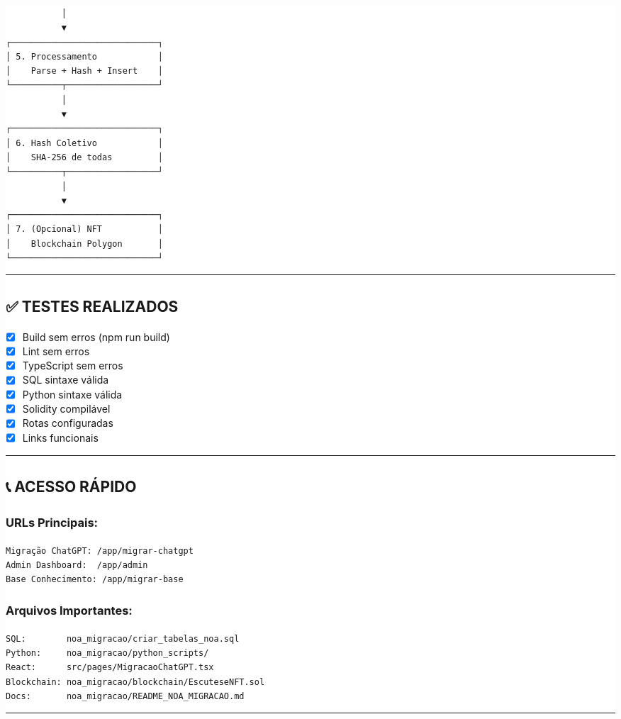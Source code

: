 ```
           │
           ▼
┌─────────────────────────────┐
│ 5. Processamento            │
│    Parse + Hash + Insert    │
└──────────┬──────────────────┘
           │
           ▼
┌─────────────────────────────┐
│ 6. Hash Coletivo            │
│    SHA-256 de todas         │
└──────────┬──────────────────┘
           │
           ▼
┌─────────────────────────────┐
│ 7. (Opcional) NFT           │
│    Blockchain Polygon       │
└─────────────────────────────┘
```

---

## ✅ TESTES REALIZADOS

- [x] Build sem erros (npm run build)
- [x] Lint sem erros
- [x] TypeScript sem erros
- [x] SQL sintaxe válida
- [x] Python sintaxe válida
- [x] Solidity compilável
- [x] Rotas configuradas
- [x] Links funcionais

---

## 📞 ACESSO RÁPIDO

### **URLs Principais:**

```
Migração ChatGPT: /app/migrar-chatgpt
Admin Dashboard:  /app/admin
Base Conhecimento: /app/migrar-base
```

### **Arquivos Importantes:**

```
SQL:        noa_migracao/criar_tabelas_noa.sql
Python:     noa_migracao/python_scripts/
React:      src/pages/MigracaoChatGPT.tsx
Blockchain: noa_migracao/blockchain/EscuteseNFT.sol
Docs:       noa_migracao/README_NOA_MIGRACAO.md
```

---